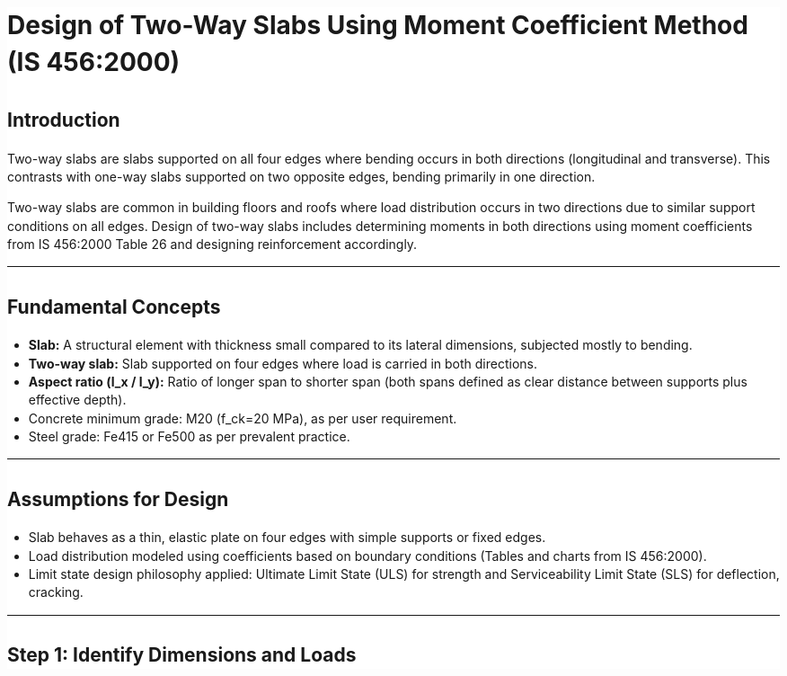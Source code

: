 <script type="text/x-mathjax-config">
  MathJax.Hub.Config({
    tex2jax: {
      inlineMath: [ ['$','$'], ["\\(","\\)"] ],
      processEscapes: true
    }
  });
</script>
    
<script type="text/javascript"
        src="https://cdn.mathjax.org/mathjax/latest/MathJax.js?config=TeX-AMS-MML_HTMLorMML">
</script>

# Design of Two-Way Slabs Using Moment Coefficient Method (IS 456:2000)

## Introduction
Two-way slabs are slabs supported on all four edges where bending occurs in both directions (longitudinal and transverse). This contrasts with one-way slabs supported on two opposite edges, bending primarily in one direction.

Two-way slabs are common in building floors and roofs where load distribution occurs in two directions due to similar support conditions on all edges. Design of two-way slabs includes determining moments in both directions using moment coefficients from IS 456:2000 Table 26 and designing reinforcement accordingly.

***

## Fundamental Concepts

- **Slab:** A structural element with thickness small compared to its lateral dimensions, subjected mostly to bending.
- **Two-way slab:** Slab supported on four edges where load is carried in both directions.
- **Aspect ratio (l_x / l_y):** Ratio of longer span to shorter span (both spans defined as clear distance between supports plus effective depth).
- Concrete minimum grade: M20 (f_ck=20 MPa), as per user requirement.
- Steel grade: Fe415 or Fe500 as per prevalent practice.

***

## Assumptions for Design

- Slab behaves as a thin, elastic plate on four edges with simple supports or fixed edges.
- Load distribution modeled using coefficients based on boundary conditions (Tables and charts from IS 456:2000).
- Limit state design philosophy applied: Ultimate Limit State (ULS) for strength and Serviceability Limit State (SLS) for deflection, cracking.

***

## Step 1: Identify Dimensions and Loads
